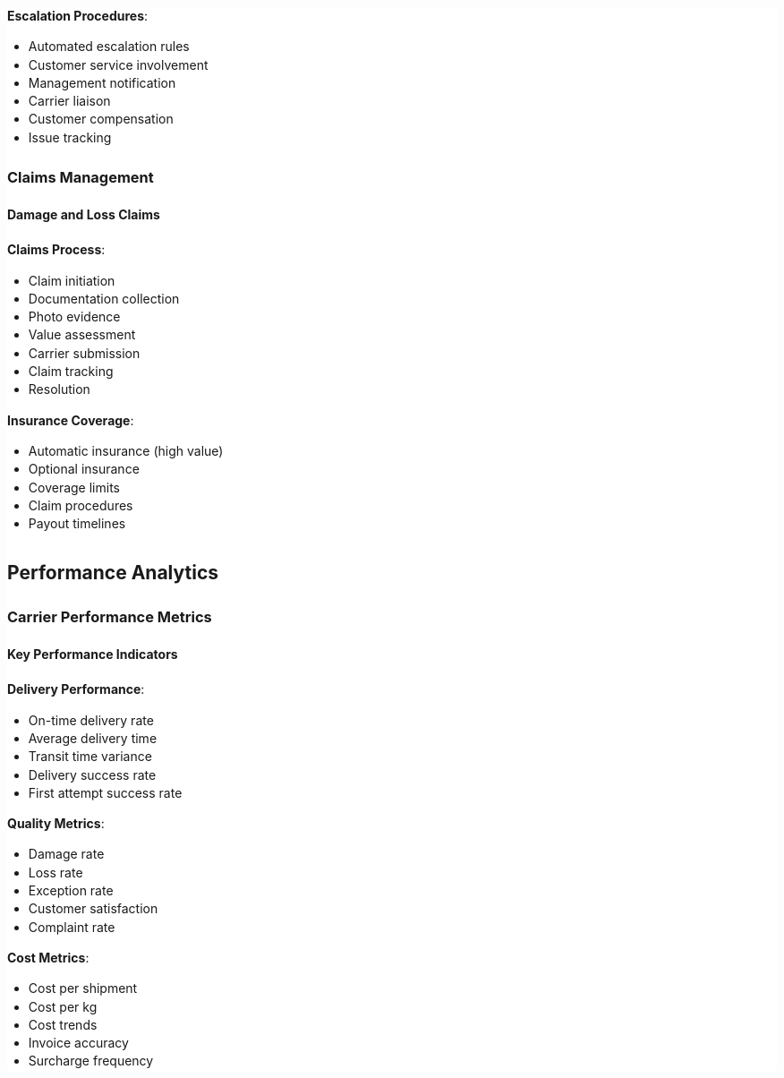 **Escalation Procedures**:
- Automated escalation rules
- Customer service involvement
- Management notification
- Carrier liaison
- Customer compensation
- Issue tracking

### Claims Management

#### Damage and Loss Claims

**Claims Process**:
- Claim initiation
- Documentation collection
- Photo evidence
- Value assessment
- Carrier submission
- Claim tracking
- Resolution

**Insurance Coverage**:
- Automatic insurance (high value)
- Optional insurance
- Coverage limits
- Claim procedures
- Payout timelines

## Performance Analytics

### Carrier Performance Metrics

#### Key Performance Indicators

**Delivery Performance**:
- On-time delivery rate
- Average delivery time
- Transit time variance
- Delivery success rate
- First attempt success rate

**Quality Metrics**:
- Damage rate
- Loss rate
- Exception rate
- Customer satisfaction
- Complaint rate

**Cost Metrics**:
- Cost per shipment
- Cost per kg
- Cost trends
- Invoice accuracy
- Surcharge frequency
